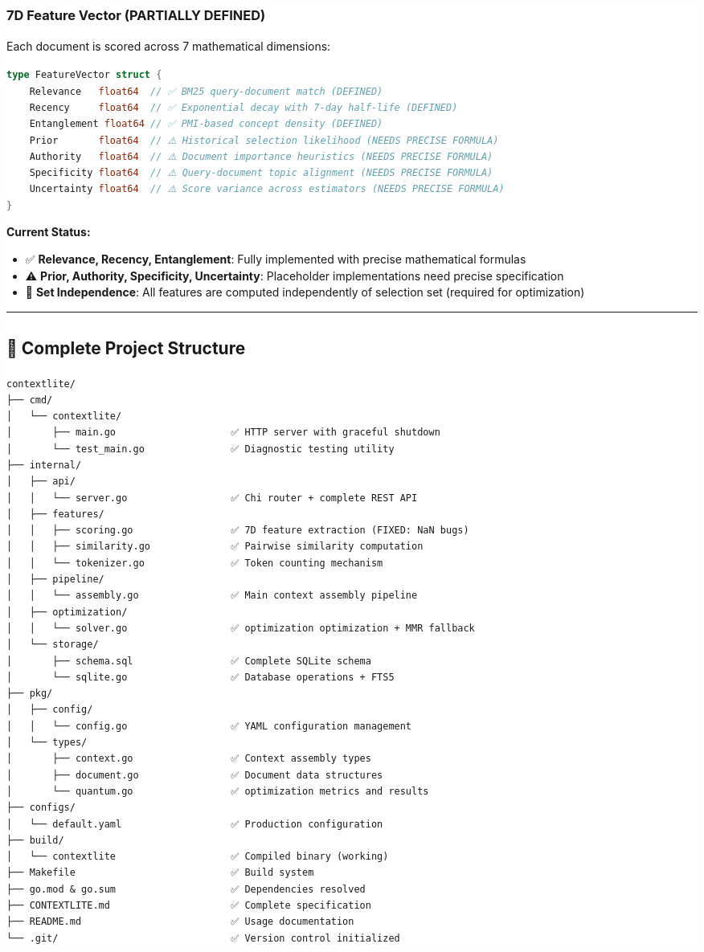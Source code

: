 ### 7D Feature Vector (PARTIALLY DEFINED)
Each document is scored across 7 mathematical dimensions:
```go
type FeatureVector struct {
    Relevance   float64  // ✅ BM25 query-document match (DEFINED)
    Recency     float64  // ✅ Exponential decay with 7-day half-life (DEFINED)
    Entanglement float64 // ✅ PMI-based concept density (DEFINED)
    Prior       float64  // ⚠️ Historical selection likelihood (NEEDS PRECISE FORMULA)
    Authority   float64  // ⚠️ Document importance heuristics (NEEDS PRECISE FORMULA)
    Specificity float64  // ⚠️ Query-document topic alignment (NEEDS PRECISE FORMULA)
    Uncertainty float64  // ⚠️ Score variance across estimators (NEEDS PRECISE FORMULA)
}
```

**Current Status:**
- ✅ **Relevance, Recency, Entanglement**: Fully implemented with precise mathematical formulas
- ⚠️ **Prior, Authority, Specificity, Uncertainty**: Placeholder implementations need precise specification
- 🔧 **Set Independence**: All features are computed independently of selection set (required for optimization)

---

## 📁 Complete Project Structure

```
contextlite/
├── cmd/
│   └── contextlite/
│       ├── main.go                    ✅ HTTP server with graceful shutdown
│       └── test_main.go               ✅ Diagnostic testing utility
├── internal/
│   ├── api/
│   │   └── server.go                  ✅ Chi router + complete REST API
│   ├── features/
│   │   ├── scoring.go                 ✅ 7D feature extraction (FIXED: NaN bugs)
│   │   ├── similarity.go              ✅ Pairwise similarity computation
│   │   └── tokenizer.go               ✅ Token counting mechanism
│   ├── pipeline/
│   │   └── assembly.go                ✅ Main context assembly pipeline
│   ├── optimization/
│   │   └── solver.go                  ✅ optimization optimization + MMR fallback
│   └── storage/
│       ├── schema.sql                 ✅ Complete SQLite schema
│       └── sqlite.go                  ✅ Database operations + FTS5
├── pkg/
│   ├── config/
│   │   └── config.go                  ✅ YAML configuration management
│   └── types/
│       ├── context.go                 ✅ Context assembly types
│       ├── document.go                ✅ Document data structures
│       └── quantum.go                 ✅ optimization metrics and results
├── configs/
│   └── default.yaml                   ✅ Production configuration
├── build/
│   └── contextlite                    ✅ Compiled binary (working)
├── Makefile                           ✅ Build system
├── go.mod & go.sum                    ✅ Dependencies resolved
├── CONTEXTLITE.md                     ✅ Complete specification
├── README.md                          ✅ Usage documentation
└── .git/                              ✅ Version control initialized
```
